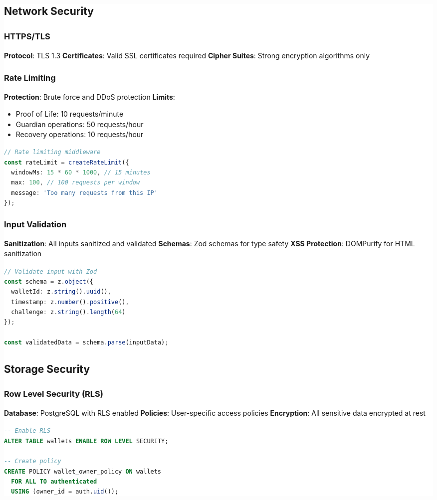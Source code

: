 ## Network Security

### HTTPS/TLS

**Protocol**: TLS 1.3
**Certificates**: Valid SSL certificates required
**Cipher Suites**: Strong encryption algorithms only

### Rate Limiting

**Protection**: Brute force and DDoS protection
**Limits**:
- Proof of Life: 10 requests/minute
- Guardian operations: 50 requests/hour
- Recovery operations: 10 requests/hour

```typescript
// Rate limiting middleware
const rateLimit = createRateLimit({
  windowMs: 15 * 60 * 1000, // 15 minutes
  max: 100, // 100 requests per window
  message: 'Too many requests from this IP'
});
```

### Input Validation

**Sanitization**: All inputs sanitized and validated
**Schemas**: Zod schemas for type safety
**XSS Protection**: DOMPurify for HTML sanitization

```typescript
// Validate input with Zod
const schema = z.object({
  walletId: z.string().uuid(),
  timestamp: z.number().positive(),
  challenge: z.string().length(64)
});

const validatedData = schema.parse(inputData);
```

## Storage Security

### Row Level Security (RLS)

**Database**: PostgreSQL with RLS enabled
**Policies**: User-specific access policies
**Encryption**: All sensitive data encrypted at rest

```sql
-- Enable RLS
ALTER TABLE wallets ENABLE ROW LEVEL SECURITY;

-- Create policy
CREATE POLICY wallet_owner_policy ON wallets
  FOR ALL TO authenticated
  USING (owner_id = auth.uid());
```
